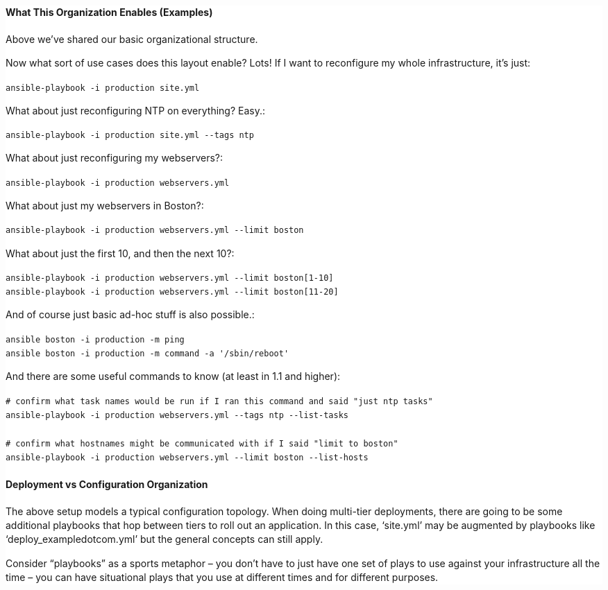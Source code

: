 #### What This Organization Enables (Examples)

Above we’ve shared our basic organizational structure.

Now what sort of use cases does this layout enable? Lots! If I want to reconfigure my whole infrastructure, it’s just:

```
ansible-playbook -i production site.yml
```

What about just reconfiguring NTP on everything? Easy.:

```
ansible-playbook -i production site.yml --tags ntp
```

What about just reconfiguring my webservers?:

```
ansible-playbook -i production webservers.yml
```

What about just my webservers in Boston?:

```
ansible-playbook -i production webservers.yml --limit boston
```

What about just the first 10, and then the next 10?:

```
ansible-playbook -i production webservers.yml --limit boston[1-10]
ansible-playbook -i production webservers.yml --limit boston[11-20]
```

And of course just basic ad-hoc stuff is also possible.:

```
ansible boston -i production -m ping
ansible boston -i production -m command -a '/sbin/reboot'
```

And there are some useful commands to know (at least in 1.1 and higher):

```
# confirm what task names would be run if I ran this command and said "just ntp tasks"
ansible-playbook -i production webservers.yml --tags ntp --list-tasks

# confirm what hostnames might be communicated with if I said "limit to boston"
ansible-playbook -i production webservers.yml --limit boston --list-hosts
```

#### Deployment vs Configuration Organization
The above setup models a typical configuration topology. When doing multi-tier deployments, there are going to be some additional playbooks that hop between tiers to roll out an application. In this case, ‘site.yml’ may be augmented by playbooks like ‘deploy_exampledotcom.yml’ but the general concepts can still apply.

Consider “playbooks” as a sports metaphor – you don’t have to just have one set of plays to use against your infrastructure all the time – you can have situational plays that you use at different times and for different purposes.
